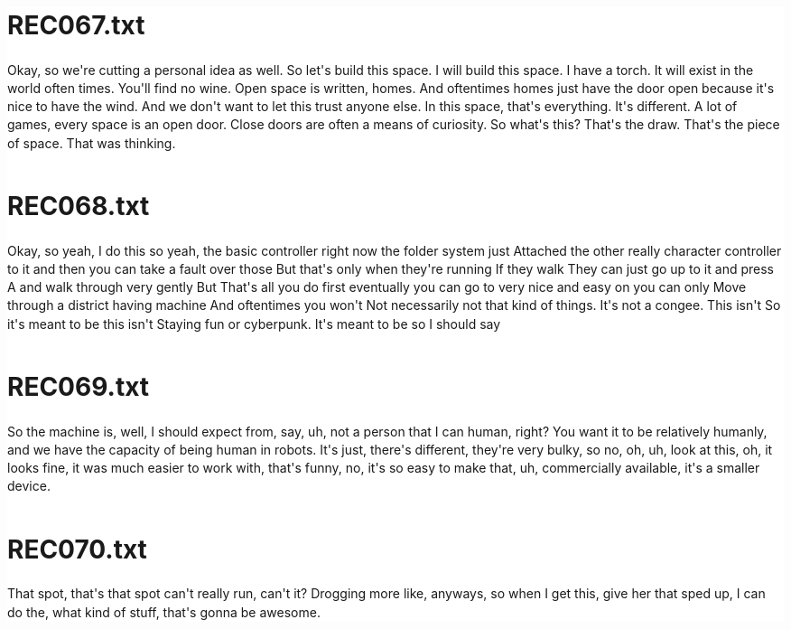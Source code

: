 
# REC067.txt
Okay, so we're cutting a personal idea as well.
So let's build this space.
I will build this space.
I have a torch.
It will exist in the world often times.
You'll find no wine.
Open space is written, homes.
And oftentimes homes just have the door open because it's nice to have the wind.
And we don't want to let this trust anyone else.
In this space, that's everything.
It's different.
A lot of games, every space is an open door.
Close doors are often a means of curiosity.
So what's this?
That's the draw.
That's the piece of space.
That was thinking.


# REC068.txt
Okay, so yeah, I do this so yeah, the basic controller right now the folder system just
Attached the other really character controller to it and then you can take a fault over those
But that's only when they're running
If they walk
They can just go up to it and press A and walk through very gently
But
That's all you do first eventually you can go to very nice and easy on you can only
Move through a district having machine
And oftentimes you won't
Not necessarily not that kind of things. It's not a congee. This isn't
So it's meant to be this isn't
Staying fun or cyberpunk. It's meant to be so I should say


# REC069.txt
So the machine is, well, I should expect from, say, uh, not a person that I can human, right?
You want it to be relatively humanly, and we have the capacity of being human in robots.
It's just, there's different, they're very bulky, so no, oh, uh, look at this, oh, it looks
fine, it was much easier to work with, that's funny, no, it's so easy to make that, uh,
commercially available, it's a smaller device.


# REC070.txt
That spot, that's that spot can't really run, can't it?
Drogging more like, anyways, so when I get this,
give her that sped up, I can do the,
what kind of stuff, that's gonna be awesome.
